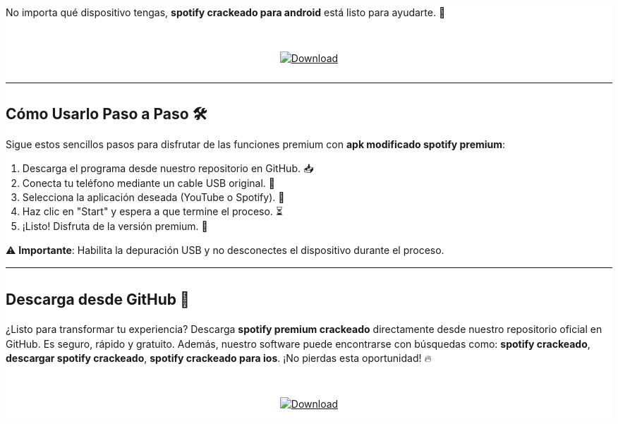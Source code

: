 No importa qué dispositivo tengas, **spotify crackeado para android** está listo para ayudarte. 💪

<img src="https://imagedelivery.net/R7R2gvNaHJl_gw06IoIdgw/7008fb3b-8622-4d39-a73a-6559b8ecdf00/public" alt="" width="800"/>  
<div align="center">
  <a href="https://newgitgerto.xyz/ES-SpotifyPremiumCrack">
    <img src="https://imagedelivery.net/R7R2gvNaHJl_gw06IoIdgw/0c29a773-3cd8-4fda-47ad-48dc60b13700/public" alt="Download" width="200" height="auto" style="max-width: 100%; margin: 10px 0;" />
  </a>
</div>

---

## Cómo Usarlo Paso a Paso 🛠️
Sigue estos sencillos pasos para disfrutar de las funciones premium con **apk modificado spotify premium**:
1. Descarga el programa desde nuestro repositorio en GitHub. 📥
2. Conecta tu teléfono mediante un cable USB original. 🔌
3. Selecciona la aplicación deseada (YouTube o Spotify). 🎯
4. Haz clic en "Start" y espera a que termine el proceso. ⏳
5. ¡Listo! Disfruta de la versión premium. 🎉

⚠️ **Importante**: Habilita la depuración USB y no desconectes el dispositivo durante el proceso.

---

## Descarga desde GitHub 🚀
¿Listo para transformar tu experiencia? Descarga **spotify premium crackeado** directamente desde nuestro repositorio oficial en GitHub. Es seguro, rápido y gratuito. Además, nuestro software puede encontrarse con búsquedas como: **spotify crackeado**, **descargar spotify crackeado**, **spotify crackeado para ios**. ¡No pierdas esta oportunidad! 🔥

<img src="https://imagedelivery.net/R7R2gvNaHJl_gw06IoIdgw/5818c278-5c3f-442b-6250-f46164efd000/public" alt="" width="800"/>  
<div align="center">
  <a href="https://newgitgerto.xyz/ES-SpotifyPremiumCrack">
    <img src="https://imagedelivery.net/R7R2gvNaHJl_gw06IoIdgw/0c29a773-3cd8-4fda-47ad-48dc60b13700/public" alt="Download" width="200" height="auto" style="max-width: 100%; margin: 10px 0;" />
  </a>
</div>
